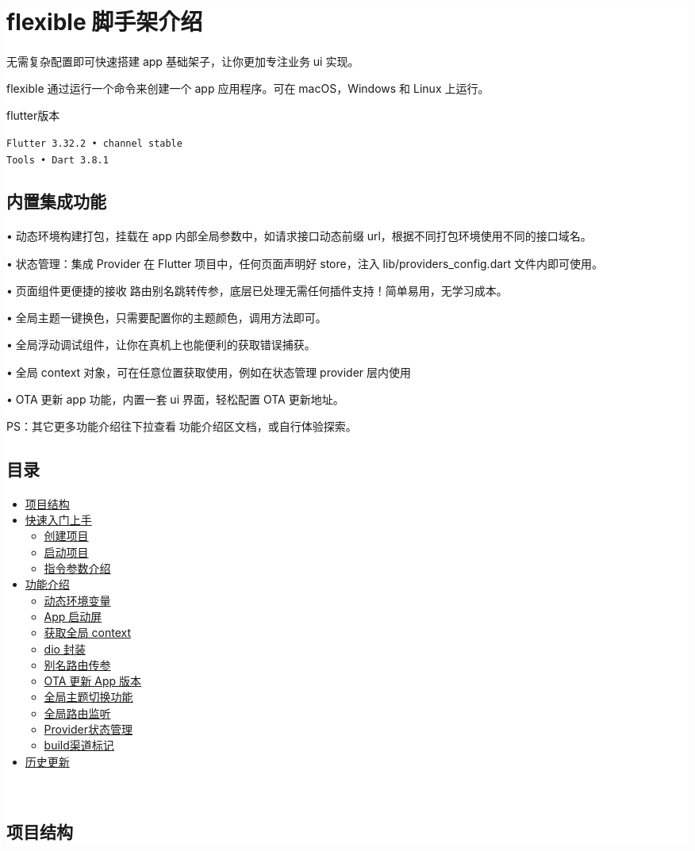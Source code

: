 # flexible 脚手架介绍

无需复杂配置即可快速搭建 app 基础架子，让你更加专注业务 ui 实现。

flexible 通过运行一个命令来创建一个 app 应用程序。可在 macOS，Windows 和 Linux 上运行。

flutter版本

```bash
Flutter 3.32.2 • channel stable
Tools • Dart 3.8.1
```

## 内置集成功能

• 动态环境构建打包，挂载在 app 内部全局参数中，如请求接口动态前缀 url，根据不同打包环境使用不同的接口域名。

• 状态管理：集成 Provider 在 Flutter 项目中，任何页面声明好 store，注入 lib/providers_config.dart 文件内即可使用。

• 页面组件更便捷的接收 路由别名跳转传参，底层已处理无需任何插件支持！简单易用，无学习成本。

• 全局主题一键换色，只需要配置你的主题颜色，调用方法即可。

• 全局浮动调试组件，让你在真机上也能便利的获取错误捕获。

• 全局 context 对象，可在任意位置获取使用，例如在状态管理 provider 层内使用

• OTA 更新 app 功能，内置一套 ui 界面，轻松配置 OTA 更新地址。

PS：其它更多功能介绍往下拉查看 功能介绍区文档，或自行体验探索。

## 目录

* [项目结构](#项目目录结构)
* [快速入门上手](#快速入门上手)
  + [创建项目](#创建项目)
  + [启动项目](#启动项目)
  + [指令参数介绍](#指令参数介绍)
* [功能介绍](#功能介绍)
  + [动态环境变量](#动态环境变量)
  + [App 启动屏](#app启动屏)
  + [获取全局 context](#获取全局context)
  + [dio 封装](#dio封装简化使用)
  + [别名路由传参](#别名路由传参)
  + [OTA 更新 App 版本](#ota更新app版本)
  + [全局主题切换功能](#全局主题切换功能)
  + [全局路由监听](#全局路由监听)
  + [Provider状态管理](#Provider状态管理)
  + [build渠道标记](#build渠道标记)
* [历史更新](CHANGELOG.md)

<br>

## 项目结构
